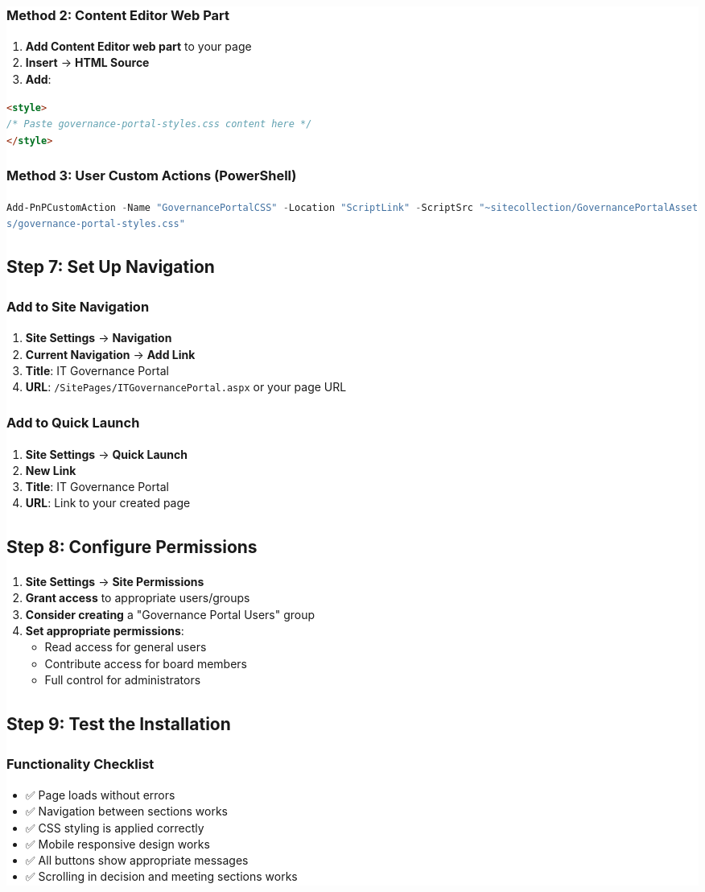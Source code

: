 ### Method 2: Content Editor Web Part
1. **Add Content Editor web part** to your page
2. **Insert** → **HTML Source**
3. **Add**:
```html
<style>
/* Paste governance-portal-styles.css content here */
</style>
```

### Method 3: User Custom Actions (PowerShell)
```powershell
Add-PnPCustomAction -Name "GovernancePortalCSS" -Location "ScriptLink" -ScriptSrc "~sitecollection/GovernancePortalAssets/governance-portal-styles.css"
```

## Step 7: Set Up Navigation

### Add to Site Navigation
1. **Site Settings** → **Navigation**
2. **Current Navigation** → **Add Link**
3. **Title**: IT Governance Portal
4. **URL**: `/SitePages/ITGovernancePortal.aspx` or your page URL

### Add to Quick Launch
1. **Site Settings** → **Quick Launch**
2. **New Link**
3. **Title**: IT Governance Portal
4. **URL**: Link to your created page

## Step 8: Configure Permissions

1. **Site Settings** → **Site Permissions**
2. **Grant access** to appropriate users/groups
3. **Consider creating** a "Governance Portal Users" group
4. **Set appropriate permissions**:
   - Read access for general users
   - Contribute access for board members
   - Full control for administrators

## Step 9: Test the Installation

### Functionality Checklist
- ✅ Page loads without errors
- ✅ Navigation between sections works
- ✅ CSS styling is applied correctly
- ✅ Mobile responsive design works
- ✅ All buttons show appropriate messages
- ✅ Scrolling in decision and meeting sections works
